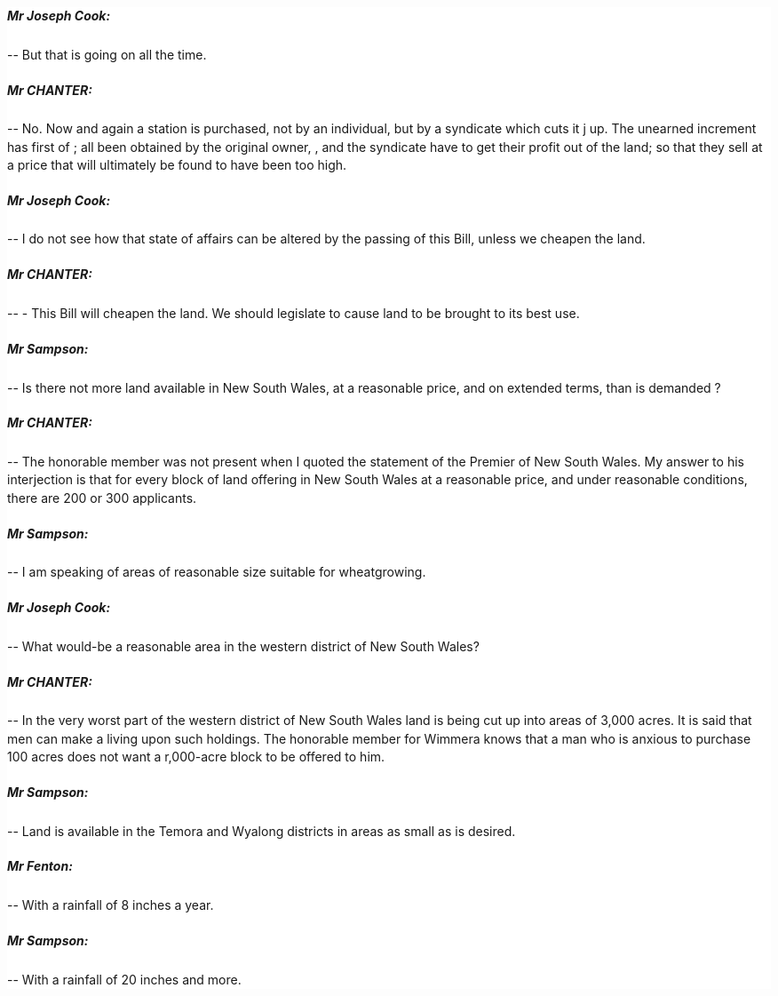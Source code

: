 ##### Mr Joseph Cook:

--  But that is going on all the time. 

##### Mr CHANTER:

-- No. Now and again a station is purchased, not by an individual, but by a syndicate which cuts it  j  up. The unearned increment has first of ; all been obtained by the original owner, , and the syndicate have to get their profit out of the land; so that they sell at a price that will ultimately be found to have been too high. 

##### Mr Joseph Cook:

--  I do not see how that state of affairs can be altered by the passing of this Bill, unless we cheapen the land. 

##### Mr CHANTER:

-- - This Bill will cheapen the land. We should legislate to cause land to be brought to its best use. 

##### Mr Sampson:

--  Is there not more land available in New South Wales, at a reasonable price, and on extended terms, than is demanded ? 

##### Mr CHANTER:

-- The honorable member was not present when I quoted the statement of the Premier of New South Wales. My answer to his interjection is that for every block of land offering in New South Wales at a reasonable price, and under reasonable conditions, there are 200 or 300 applicants. 

##### Mr Sampson:

--  I am speaking of areas of reasonable size suitable for wheatgrowing. 

##### Mr Joseph Cook:

--  What would-be a reasonable area in the western district of New South Wales? 

##### Mr CHANTER:

-- In the very worst part of the western district of New South Wales land is being cut up into areas of 3,000 acres. It is said that men can make a living upon such holdings. The honorable member for Wimmera knows that a man who is anxious to purchase 100 acres does not want a r,000-acre block to be offered to him. 

##### Mr Sampson:

--  Land is available in the Temora and Wyalong districts in areas as small as is desired. 

##### Mr Fenton:

--  With a rainfall of 8 inches a year. 

##### Mr Sampson:

--  With a rainfall of 20 inches and more. 
